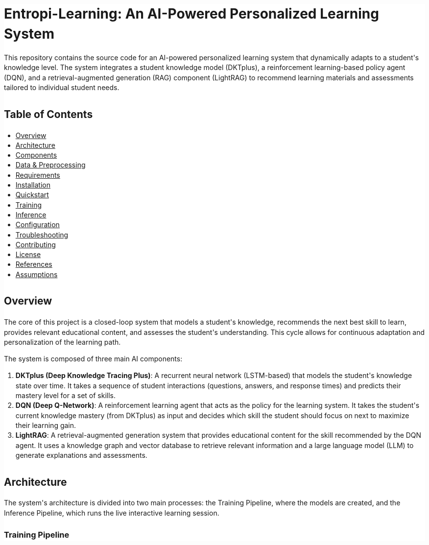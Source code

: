 
# Entropi-Learning: An AI-Powered Personalized Learning System

This repository contains the source code for an AI-powered personalized learning system that dynamically adapts to a student's knowledge level. The system integrates a student knowledge model (DKTplus), a reinforcement learning-based policy agent (DQN), and a retrieval-augmented generation (RAG) component (LightRAG) to recommend learning materials and assessments tailored to individual student needs.

## Table of Contents
- [Overview](#overview)
- [Architecture](#architecture)
- [Components](#components)
- [Data & Preprocessing](#data--preprocessing)
- [Requirements](#requirements)
- [Installation](#installation)
- [Quickstart](#quickstart)
- [Training](#training)
- [Inference](#inference)
- [Configuration](#configuration)
- [Troubleshooting](#troubleshooting)
- [Contributing](#contributing)
- [License](#license)
- [References](#references)
- [Assumptions](#assumptions)

## Overview

The core of this project is a closed-loop system that models a student's knowledge, recommends the next best skill to learn, provides relevant educational content, and assesses the student's understanding. This cycle allows for continuous adaptation and personalization of the learning path.

The system is composed of three main AI components:
1.  **DKTplus (Deep Knowledge Tracing Plus)**: A recurrent neural network (LSTM-based) that models the student's knowledge state over time. It takes a sequence of student interactions (questions, answers, and response times) and predicts their mastery level for a set of skills.
2.  **DQN (Deep Q-Network)**: A reinforcement learning agent that acts as the policy for the learning system. It takes the student's current knowledge mastery (from DKTplus) as input and decides which skill the student should focus on next to maximize their learning gain.
3.  **LightRAG**: A retrieval-augmented generation system that provides educational content for the skill recommended by the DQN agent. It uses a knowledge graph and vector database to retrieve relevant information and a large language model (LLM) to generate explanations and assessments.

## Architecture

The system's architecture is divided into two main processes: the Training Pipeline, where the models are created, and the Inference Pipeline, which runs the live interactive learning session.

### Training Pipeline
